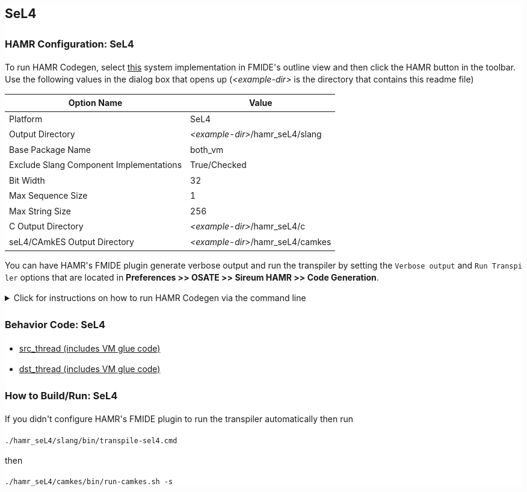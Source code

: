 

## SeL4


### HAMR Configuration: SeL4

To run HAMR Codegen, select [this](aadl/test_event_data_port_periodic_domains.aadl#L95) system implementation in FMIDE's outline view and then click the
HAMR button in the toolbar.  Use the following values in the dialog box that opens up (_&lt;example-dir&gt;_ is the directory that contains this readme file)

Option Name|Value |
|--|--|
Platform|SeL4|
Output Directory|_&lt;example-dir&gt;_/hamr_seL4/slang|
Base Package Name|both_vm|
|Exclude Slang Component Implementations|True/Checked|
|Bit Width|32|
|Max Sequence Size|1|
|Max String Size|256|
|C Output Directory|_&lt;example-dir&gt;_/hamr_seL4/c|
|seL4/CAmkES Output Directory|_&lt;example-dir&gt;_/hamr_seL4/camkes

You can have HAMR's FMIDE plugin generate verbose output and run the transpiler by setting the ``Verbose output`` and ``Run Transpiler``
options that are located in __Preferences >> OSATE >> Sireum HAMR >> Code Generation__.



<details><summary>Click for instructions on how to run HAMR Codegen via the command line</summary></details>



### Behavior Code: SeL4

  * [src_thread (includes VM glue code)](hamr_seL4/camkes/components/VM/apps/vmsrc_process/vmsrc_process.c)

  * [dst_thread (includes VM glue code)](hamr_seL4/camkes/components/VM/apps/vmdst_process/vmdst_process.c)



### How to Build/Run: SeL4

If you didn't configure HAMR's FMIDE plugin to run the transpiler automatically then run
```
./hamr_seL4/slang/bin/transpile-sel4.cmd
```
then

```
./hamr_seL4/camkes/bin/run-camkes.sh -s
```
